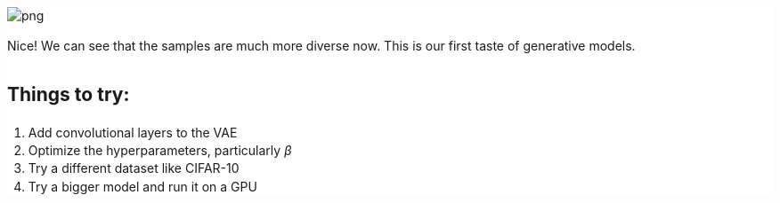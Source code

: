 
    
![png](/data-visualisation_files/data-visualisation_35_0.png)
    


Nice! We can see that the samples are much more diverse now. This is our first taste of generative models.

## Things to try:
1. Add convolutional layers to the VAE
2. Optimize the hyperparameters, particularly $\beta$
3. Try a different dataset like CIFAR-10
4. Try a bigger model and run it on a GPU
